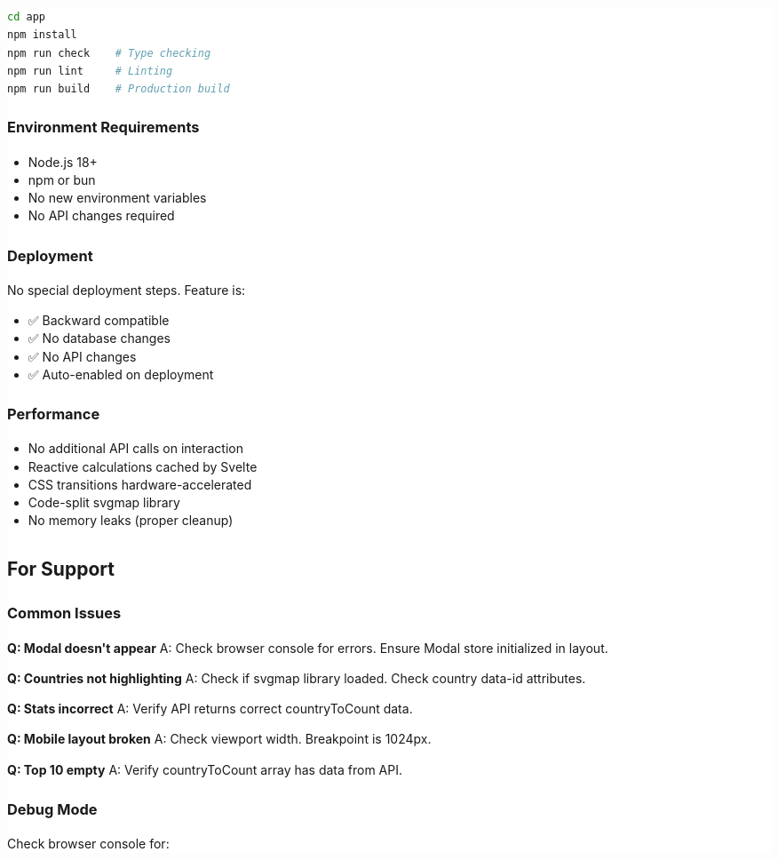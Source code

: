 ```bash
cd app
npm install
npm run check    # Type checking
npm run lint     # Linting
npm run build    # Production build
```

### Environment Requirements

- Node.js 18+
- npm or bun
- No new environment variables
- No API changes required

### Deployment

No special deployment steps. Feature is:

- ✅ Backward compatible
- ✅ No database changes
- ✅ No API changes
- ✅ Auto-enabled on deployment

### Performance

- No additional API calls on interaction
- Reactive calculations cached by Svelte
- CSS transitions hardware-accelerated
- Code-split svgmap library
- No memory leaks (proper cleanup)

## For Support

### Common Issues

**Q: Modal doesn't appear**
A: Check browser console for errors. Ensure Modal store initialized in layout.

**Q: Countries not highlighting**
A: Check if svgmap library loaded. Check country data-id attributes.

**Q: Stats incorrect**
A: Verify API returns correct countryToCount data.

**Q: Mobile layout broken**
A: Check viewport width. Breakpoint is 1024px.

**Q: Top 10 empty**
A: Verify countryToCount array has data from API.

### Debug Mode

Check browser console for:
